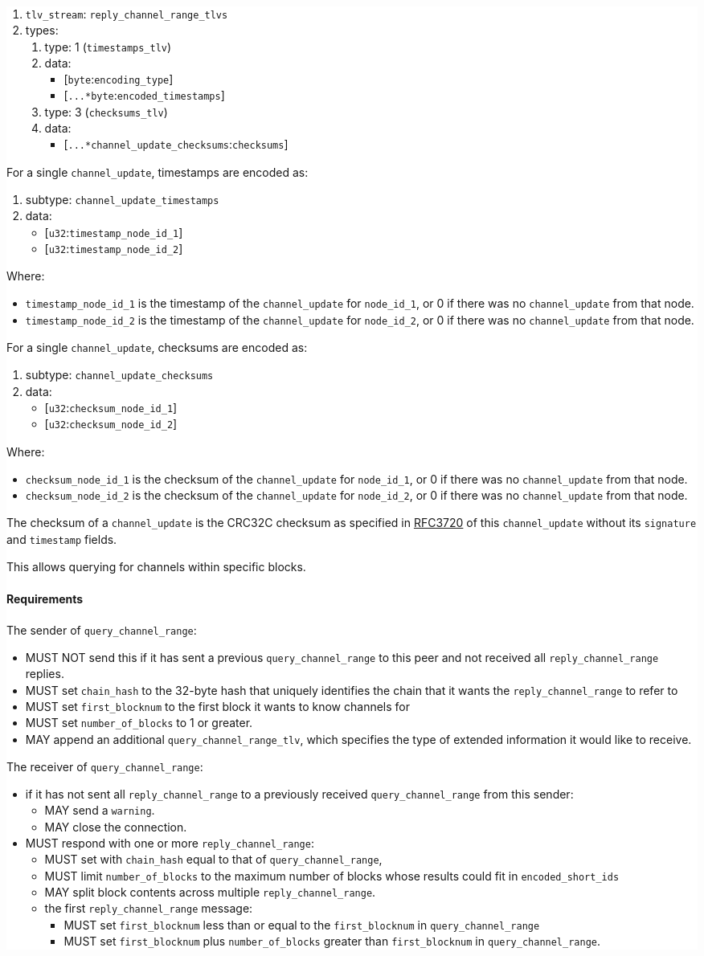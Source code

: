 1. `tlv_stream`: `reply_channel_range_tlvs`
2. types:
    1. type: 1 (`timestamps_tlv`)
    2. data:
        * [`byte`:`encoding_type`]
        * [`...*byte`:`encoded_timestamps`]
    1. type: 3 (`checksums_tlv`)
    2. data:
        * [`...*channel_update_checksums`:`checksums`]

For a single `channel_update`, timestamps are encoded as:

1. subtype: `channel_update_timestamps`
2. data:
    * [`u32`:`timestamp_node_id_1`]
    * [`u32`:`timestamp_node_id_2`]

Where:
* `timestamp_node_id_1` is the timestamp of the `channel_update` for `node_id_1`, or 0 if there was no `channel_update` from that node.
* `timestamp_node_id_2` is the timestamp of the `channel_update` for `node_id_2`, or 0 if there was no `channel_update` from that node.

For a single `channel_update`, checksums are encoded as:

1. subtype: `channel_update_checksums`
2. data:
    * [`u32`:`checksum_node_id_1`]
    * [`u32`:`checksum_node_id_2`]

Where:
* `checksum_node_id_1` is the checksum of the `channel_update` for `node_id_1`, or 0 if there was no `channel_update` from that node.
* `checksum_node_id_2` is the checksum of the `channel_update` for `node_id_2`, or 0 if there was no `channel_update` from that node.

The checksum of a `channel_update` is the CRC32C checksum as specified in [RFC3720](https://tools.ietf.org/html/rfc3720#appendix-B.4) of this `channel_update` without its `signature` and `timestamp` fields.

This allows querying for channels within specific blocks.

#### Requirements

The sender of `query_channel_range`:
  - MUST NOT send this if it has sent a previous `query_channel_range` to this peer and not received all `reply_channel_range` replies.
  - MUST set `chain_hash` to the 32-byte hash that uniquely identifies the chain
  that it wants the `reply_channel_range` to refer to
  - MUST set `first_blocknum` to the first block it wants to know channels for
  - MUST set `number_of_blocks` to 1 or greater.
  - MAY append an additional `query_channel_range_tlv`, which specifies the type of extended information it would like to receive.  

The receiver of `query_channel_range`:
  - if it has not sent all `reply_channel_range` to a previously received `query_channel_range` from this sender:
    - MAY send a `warning`.
    - MAY close the connection.
  - MUST respond with one or more `reply_channel_range`:
    - MUST set with `chain_hash` equal to that of `query_channel_range`,
    - MUST limit `number_of_blocks` to the maximum number of blocks whose
      results could fit in `encoded_short_ids`
    - MAY split block contents across multiple `reply_channel_range`.
    - the first `reply_channel_range` message:
      - MUST set `first_blocknum` less than or equal to the `first_blocknum` in `query_channel_range`
      - MUST set `first_blocknum` plus `number_of_blocks` greater than `first_blocknum` in `query_channel_range`.